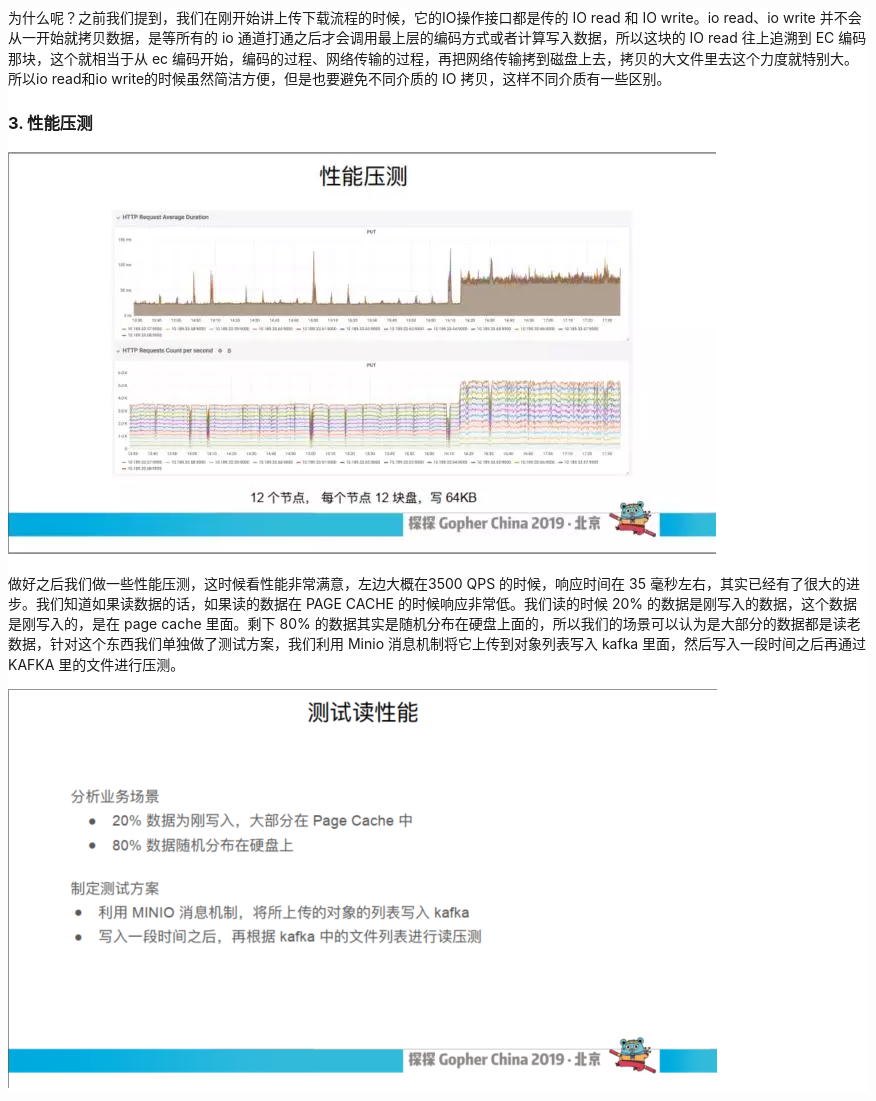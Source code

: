 为什么呢？之前我们提到，我们在刚开始讲上传下载流程的时候，它的IO操作接口都是传的 IO read 和 IO write。io read、io write 并不会从一开始就拷贝数据，是等所有的 io 通道打通之后才会调用最上层的编码方式或者计算写入数据，所以这块的 IO read 往上追溯到 EC 编码那块，这个就相当于从 ec 编码开始，编码的过程、网络传输的过程，再把网络传输拷到磁盘上去，拷贝的大文件里去这个力度就特别大。所以io read和io  write的时候虽然简洁方便，但是也要避免不同介质的 IO 拷贝，这样不同介质有一些区别。

### 3. 性能压测

![](images/01-chooser-37.webp)

做好之后我们做一些性能压测，这时候看性能非常满意，左边大概在3500 QPS 的时候，响应时间在 35 毫秒左右，其实已经有了很大的进步。我们知道如果读数据的话，如果读的数据在 PAGE CACHE 的时候响应非常低。我们读的时候 20% 的数据是刚写入的数据，这个数据是刚写入的，是在 page cache 里面。剩下 80% 的数据其实是随机分布在硬盘上面的，所以我们的场景可以认为是大部分的数据都是读老数据，针对这个东西我们单独做了测试方案，我们利用 Minio 消息机制将它上传到对象列表写入 kafka 里面，然后写入一段时间之后再通过 KAFKA 里的文件进行压测。

![](images/01-chooser-38.png)

